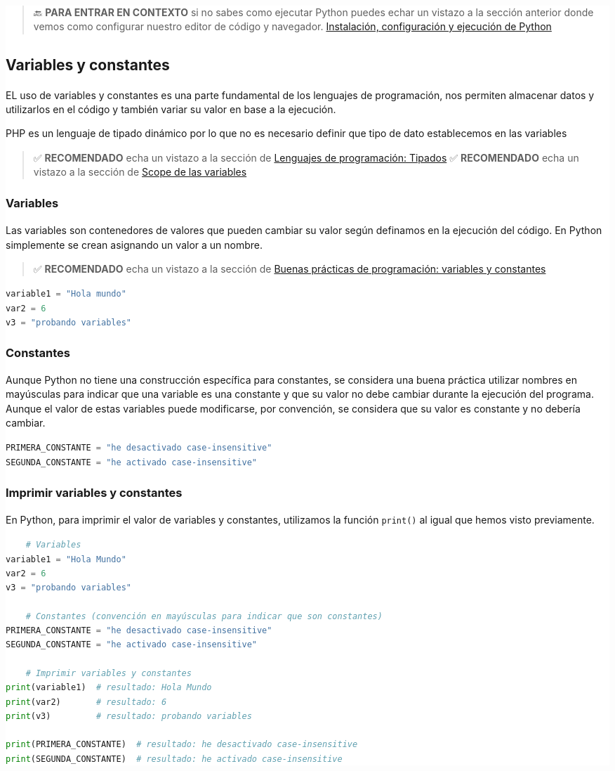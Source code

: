> :back: **PARA ENTRAR EN CONTEXTO** si no sabes como ejecutar Python puedes echar un vistazo a la sección anterior donde vemos como configurar nuestro editor de código y navegador. [Instalación, configuración y ejecución de Python](./02_instalacion.md)

## Variables y constantes

EL uso de variables y constantes es una parte fundamental de los lenguajes de programación, nos permiten almacenar datos y utilizarlos en el código y también variar su valor en base a la ejecución.

PHP es un lenguaje de tipado dinámico por lo que no es necesario definir que tipo de dato establecemos en las variables

> :white_check_mark: **RECOMENDADO** echa un vistazo a la sección de [Lenguajes de programación: Tipados]()
> :white_check_mark: **RECOMENDADO** echa un vistazo a la sección de [Scope de las variables]()

### Variables

Las variables son contenedores de valores que pueden cambiar su valor según definamos en la ejecución del código. En Python simplemente se crean asignando un valor a un nombre.

> :white_check_mark: **RECOMENDADO** echa un vistazo a la sección de [Buenas prácticas de programación: variables y constantes]()

~~~py
variable1 = "Hola mundo"
var2 = 6
v3 = "probando variables"
~~~

### Constantes

Aunque Python no tiene una construcción específica para constantes, se considera una buena práctica utilizar nombres en mayúsculas para indicar que una variable es una constante y que su valor no debe cambiar durante la ejecución del programa. Aunque el valor de estas variables puede modificarse, por convención, se considera que su valor es constante y no debería cambiar.

~~~py
PRIMERA_CONSTANTE = "he desactivado case-insensitive"
SEGUNDA_CONSTANTE = "he activado case-insensitive"
~~~

### Imprimir variables y constantes

En Python, para imprimir el valor de variables y constantes, utilizamos la función `print()` al igual que hemos visto previamente.

~~~py
    # Variables
variable1 = "Hola Mundo"
var2 = 6
v3 = "probando variables"

    # Constantes (convención en mayúsculas para indicar que son constantes)
PRIMERA_CONSTANTE = "he desactivado case-insensitive"
SEGUNDA_CONSTANTE = "he activado case-insensitive"

    # Imprimir variables y constantes
print(variable1)  # resultado: Hola Mundo
print(var2)       # resultado: 6
print(v3)         # resultado: probando variables

print(PRIMERA_CONSTANTE)  # resultado: he desactivado case-insensitive
print(SEGUNDA_CONSTANTE)  # resultado: he activado case-insensitive
~~~
